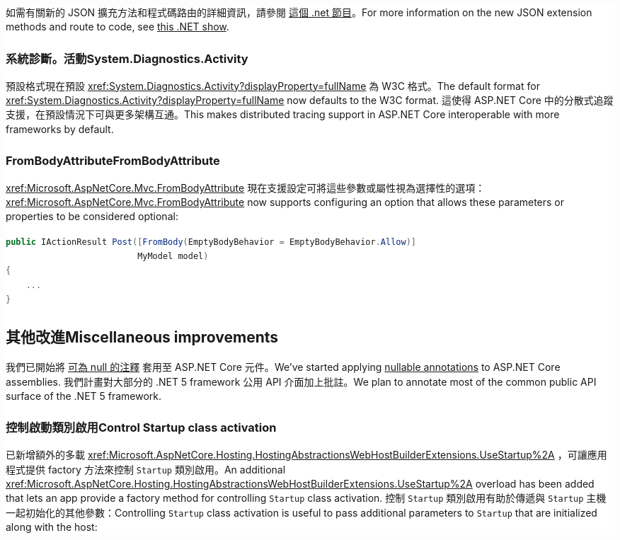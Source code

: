 <span data-ttu-id="b470a-291">如需有關新的 JSON 擴充方法和程式碼路由的詳細資訊，請參閱 [這個 .net 節目](https://channel9.msdn.com/Shows/On-NET/ASPNET-Core-Series-Route-to-Code)。</span><span class="sxs-lookup"><span data-stu-id="b470a-291">For more information on the new JSON extension methods and route to code, see [this .NET show](https://channel9.msdn.com/Shows/On-NET/ASPNET-Core-Series-Route-to-Code).</span></span>

### <a name="systemdiagnosticsactivity"></a><span data-ttu-id="b470a-292">系統診斷。活動</span><span class="sxs-lookup"><span data-stu-id="b470a-292">System.Diagnostics.Activity</span></span>

<span data-ttu-id="b470a-293">預設格式現在預設 <xref:System.Diagnostics.Activity?displayProperty=fullName> 為 W3C 格式。</span><span class="sxs-lookup"><span data-stu-id="b470a-293">The default format for <xref:System.Diagnostics.Activity?displayProperty=fullName> now defaults to the W3C format.</span></span> <span data-ttu-id="b470a-294">這使得 ASP.NET Core 中的分散式追蹤支援，在預設情況下可與更多架構互通。</span><span class="sxs-lookup"><span data-stu-id="b470a-294">This makes distributed tracing support in ASP.NET Core interoperable with more frameworks by default.</span></span>

### <a name="frombodyattribute"></a><span data-ttu-id="b470a-295">FromBodyAttribute</span><span class="sxs-lookup"><span data-stu-id="b470a-295">FromBodyAttribute</span></span>

<span data-ttu-id="b470a-296"><xref:Microsoft.AspNetCore.Mvc.FromBodyAttribute> 現在支援設定可將這些參數或屬性視為選擇性的選項：</span><span class="sxs-lookup"><span data-stu-id="b470a-296"><xref:Microsoft.AspNetCore.Mvc.FromBodyAttribute> now supports configuring an option that allows these parameters or properties to be considered optional:</span></span>

```csharp
public IActionResult Post([FromBody(EmptyBodyBehavior = EmptyBodyBehavior.Allow)]
                          MyModel model)
{
    ...
}
```

## <a name="miscellaneous-improvements"></a><span data-ttu-id="b470a-297">其他改進</span><span class="sxs-lookup"><span data-stu-id="b470a-297">Miscellaneous improvements</span></span>

<span data-ttu-id="b470a-298">我們已開始將 [可為 null 的注釋](/dotnet/csharp/nullable-references#attributes-describe-apis) 套用至 ASP.NET Core 元件。</span><span class="sxs-lookup"><span data-stu-id="b470a-298">We’ve started applying [nullable annotations](/dotnet/csharp/nullable-references#attributes-describe-apis) to ASP.NET Core assemblies.</span></span> <span data-ttu-id="b470a-299">我們計畫對大部分的 .NET 5 framework 公用 API 介面加上批註。</span><span class="sxs-lookup"><span data-stu-id="b470a-299">We plan to annotate most of the common public API surface of the .NET 5 framework.</span></span> 

### <a name="control-startup-class-activation"></a><span data-ttu-id="b470a-300">控制啟動類別啟用</span><span class="sxs-lookup"><span data-stu-id="b470a-300">Control Startup class activation</span></span>

<span data-ttu-id="b470a-301">已新增額外的多載 <xref:Microsoft.AspNetCore.Hosting.HostingAbstractionsWebHostBuilderExtensions.UseStartup%2A> ，可讓應用程式提供 factory 方法來控制 `Startup` 類別啟用。</span><span class="sxs-lookup"><span data-stu-id="b470a-301">An additional <xref:Microsoft.AspNetCore.Hosting.HostingAbstractionsWebHostBuilderExtensions.UseStartup%2A> overload has been added that lets an app provide a factory method for controlling `Startup` class activation.</span></span> <span data-ttu-id="b470a-302">控制 `Startup` 類別啟用有助於傳遞與 `Startup` 主機一起初始化的其他參數：</span><span class="sxs-lookup"><span data-stu-id="b470a-302">Controlling `Startup` class activation is useful to pass additional parameters to `Startup` that are initialized along with the host:</span></span>
